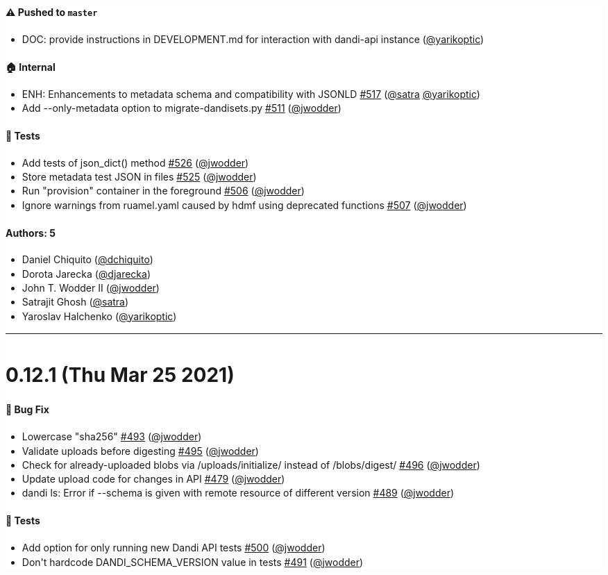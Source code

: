 #### ⚠️ Pushed to `master`

- DOC: provide instructions in DEVELOPMENT.md for interaction with dandi-api instance ([@yarikoptic](https://github.com/yarikoptic))

#### 🏠 Internal

- ENH: Enhancements to metadata schema and compatibility with JSONLD [#517](https://github.com/dandi/dandi-cli/pull/517) ([@satra](https://github.com/satra) [@yarikoptic](https://github.com/yarikoptic))
- Add --only-metadata option to migrate-dandisets.py [#511](https://github.com/dandi/dandi-cli/pull/511) ([@jwodder](https://github.com/jwodder))

#### 🧪 Tests

- Add tests of json_dict() method [#526](https://github.com/dandi/dandi-cli/pull/526) ([@jwodder](https://github.com/jwodder))
- Store metadata test JSON in files [#525](https://github.com/dandi/dandi-cli/pull/525) ([@jwodder](https://github.com/jwodder))
- Run "provision" container in the foreground [#506](https://github.com/dandi/dandi-cli/pull/506) ([@jwodder](https://github.com/jwodder))
- Ignore warnings from ruamel.yaml caused by hdmf using deprecated functions [#507](https://github.com/dandi/dandi-cli/pull/507) ([@jwodder](https://github.com/jwodder))

#### Authors: 5

- Daniel Chiquito ([@dchiquito](https://github.com/dchiquito))
- Dorota Jarecka ([@djarecka](https://github.com/djarecka))
- John T. Wodder II ([@jwodder](https://github.com/jwodder))
- Satrajit Ghosh ([@satra](https://github.com/satra))
- Yaroslav Halchenko ([@yarikoptic](https://github.com/yarikoptic))

---

# 0.12.1 (Thu Mar 25 2021)

#### 🐛 Bug Fix

- Lowercase "sha256" [#493](https://github.com/dandi/dandi-cli/pull/493) ([@jwodder](https://github.com/jwodder))
- Validate uploads before digesting [#495](https://github.com/dandi/dandi-cli/pull/495) ([@jwodder](https://github.com/jwodder))
- Check for already-uploaded blobs via /uploads/initialize/ instead of /blobs/digest/ [#496](https://github.com/dandi/dandi-cli/pull/496) ([@jwodder](https://github.com/jwodder))
- Update upload code for changes in API [#479](https://github.com/dandi/dandi-cli/pull/479) ([@jwodder](https://github.com/jwodder))
- dandi ls: Error if --schema is given with remote resource of different version [#489](https://github.com/dandi/dandi-cli/pull/489) ([@jwodder](https://github.com/jwodder))

#### 🧪 Tests

- Add option for only running new Dandi API tests [#500](https://github.com/dandi/dandi-cli/pull/500) ([@jwodder](https://github.com/jwodder))
- Don't hardcode DANDI_SCHEMA_VERSION value in tests [#491](https://github.com/dandi/dandi-cli/pull/491) ([@jwodder](https://github.com/jwodder))
